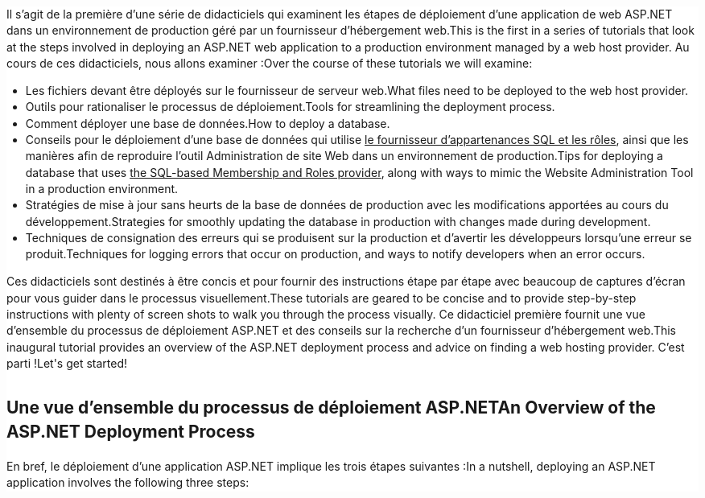 <span data-ttu-id="e7e9f-122">Il s’agit de la première d’une série de didacticiels qui examinent les étapes de déploiement d’une application de web ASP.NET dans un environnement de production géré par un fournisseur d’hébergement web.</span><span class="sxs-lookup"><span data-stu-id="e7e9f-122">This is the first in a series of tutorials that look at the steps involved in deploying an ASP.NET web application to a production environment managed by a web host provider.</span></span> <span data-ttu-id="e7e9f-123">Au cours de ces didacticiels, nous allons examiner :</span><span class="sxs-lookup"><span data-stu-id="e7e9f-123">Over the course of these tutorials we will examine:</span></span>

- <span data-ttu-id="e7e9f-124">Les fichiers devant être déployés sur le fournisseur de serveur web.</span><span class="sxs-lookup"><span data-stu-id="e7e9f-124">What files need to be deployed to the web host provider.</span></span>
- <span data-ttu-id="e7e9f-125">Outils pour rationaliser le processus de déploiement.</span><span class="sxs-lookup"><span data-stu-id="e7e9f-125">Tools for streamlining the deployment process.</span></span>
- <span data-ttu-id="e7e9f-126">Comment déployer une base de données.</span><span class="sxs-lookup"><span data-stu-id="e7e9f-126">How to deploy a database.</span></span>
- <span data-ttu-id="e7e9f-127">Conseils pour le déploiement d’une base de données qui utilise [le fournisseur d’appartenances SQL et les rôles](../../older-versions-security/membership/creating-the-membership-schema-in-sql-server-cs.md), ainsi que les manières afin de reproduire l’outil Administration de site Web dans un environnement de production.</span><span class="sxs-lookup"><span data-stu-id="e7e9f-127">Tips for deploying a database that uses [the SQL-based Membership and Roles provider](../../older-versions-security/membership/creating-the-membership-schema-in-sql-server-cs.md), along with ways to mimic the Website Administration Tool in a production environment.</span></span>
- <span data-ttu-id="e7e9f-128">Stratégies de mise à jour sans heurts de la base de données de production avec les modifications apportées au cours du développement.</span><span class="sxs-lookup"><span data-stu-id="e7e9f-128">Strategies for smoothly updating the database in production with changes made during development.</span></span>
- <span data-ttu-id="e7e9f-129">Techniques de consignation des erreurs qui se produisent sur la production et d’avertir les développeurs lorsqu’une erreur se produit.</span><span class="sxs-lookup"><span data-stu-id="e7e9f-129">Techniques for logging errors that occur on production, and ways to notify developers when an error occurs.</span></span>

<span data-ttu-id="e7e9f-130">Ces didacticiels sont destinés à être concis et pour fournir des instructions étape par étape avec beaucoup de captures d’écran pour vous guider dans le processus visuellement.</span><span class="sxs-lookup"><span data-stu-id="e7e9f-130">These tutorials are geared to be concise and to provide step-by-step instructions with plenty of screen shots to walk you through the process visually.</span></span> <span data-ttu-id="e7e9f-131">Ce didacticiel première fournit une vue d’ensemble du processus de déploiement ASP.NET et des conseils sur la recherche d’un fournisseur d’hébergement web.</span><span class="sxs-lookup"><span data-stu-id="e7e9f-131">This inaugural tutorial provides an overview of the ASP.NET deployment process and advice on finding a web hosting provider.</span></span> <span data-ttu-id="e7e9f-132">C’est parti !</span><span class="sxs-lookup"><span data-stu-id="e7e9f-132">Let's get started!</span></span>

## <a name="an-overview-of-the-aspnet-deployment-process"></a><span data-ttu-id="e7e9f-133">Une vue d’ensemble du processus de déploiement ASP.NET</span><span class="sxs-lookup"><span data-stu-id="e7e9f-133">An Overview of the ASP.NET Deployment Process</span></span>

<span data-ttu-id="e7e9f-134">En bref, le déploiement d’une application ASP.NET implique les trois étapes suivantes :</span><span class="sxs-lookup"><span data-stu-id="e7e9f-134">In a nutshell, deploying an ASP.NET application involves the following three steps:</span></span>
